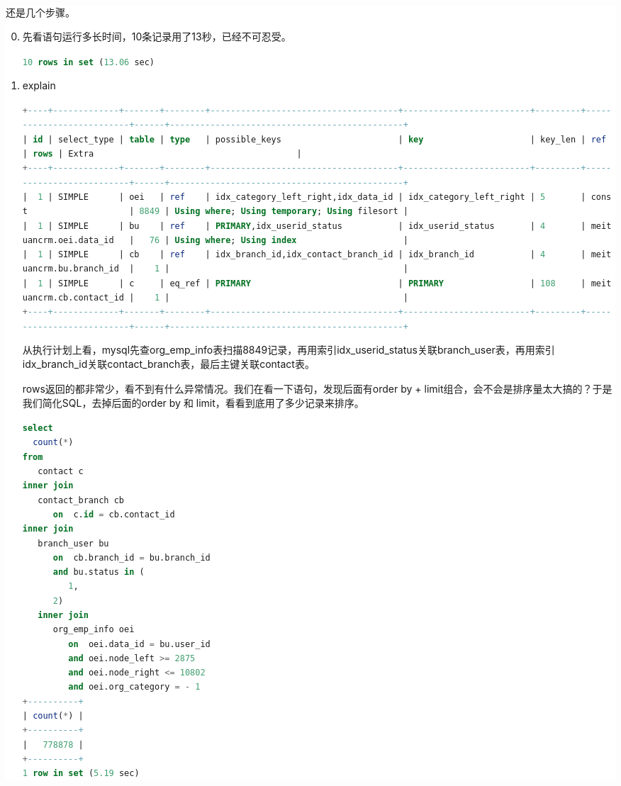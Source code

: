 还是几个步骤。

0. 先看语句运行多长时间，10条记录用了13秒，已经不可忍受。

   ```sql
   10 rows in set (13.06 sec)
   ```

1. explain

   ```sql
   +----+-------------+-------+--------+-------------------------------------+-------------------------+---------+--------------------------+------+----------------------------------------------+
   | id | select_type | table | type   | possible_keys                       | key                     | key_len | ref                      | rows | Extra                                        |
   +----+-------------+-------+--------+-------------------------------------+-------------------------+---------+--------------------------+------+----------------------------------------------+
   |  1 | SIMPLE      | oei   | ref    | idx_category_left_right,idx_data_id | idx_category_left_right | 5       | const                    | 8849 | Using where; Using temporary; Using filesort |
   |  1 | SIMPLE      | bu    | ref    | PRIMARY,idx_userid_status           | idx_userid_status       | 4       | meituancrm.oei.data_id   |   76 | Using where; Using index                     |
   |  1 | SIMPLE      | cb    | ref    | idx_branch_id,idx_contact_branch_id | idx_branch_id           | 4       | meituancrm.bu.branch_id  |    1 |                                              |
   |  1 | SIMPLE      | c     | eq_ref | PRIMARY                             | PRIMARY                 | 108     | meituancrm.cb.contact_id |    1 |                                              |
   +----+-------------+-------+--------+-------------------------------------+-------------------------+---------+--------------------------+------+----------------------------------------------+
   ```

   从执行计划上看，mysql先查org_emp_info表扫描8849记录，再用索引idx_userid_status关联branch_user表，再用索引idx_branch_id关联contact_branch表，最后主键关联contact表。

   rows返回的都非常少，看不到有什么异常情况。我们在看一下语句，发现后面有order by + limit组合，会不会是排序量太大搞的？于是我们简化SQL，去掉后面的order by 和 limit，看看到底用了多少记录来排序。

   ```sql
   select
     count(*)
   from
      contact c  
   inner join
      contact_branch cb 
         on  c.id = cb.contact_id  
   inner join
      branch_user bu 
         on  cb.branch_id = bu.branch_id 
         and bu.status in (
            1,
         2)  
      inner join
         org_emp_info oei 
            on  oei.data_id = bu.user_id 
            and oei.node_left >= 2875 
            and oei.node_right <= 10802 
            and oei.org_category = - 1  
   +----------+
   | count(*) |
   +----------+
   |   778878 |
   +----------+
   1 row in set (5.19 sec)
   ```
